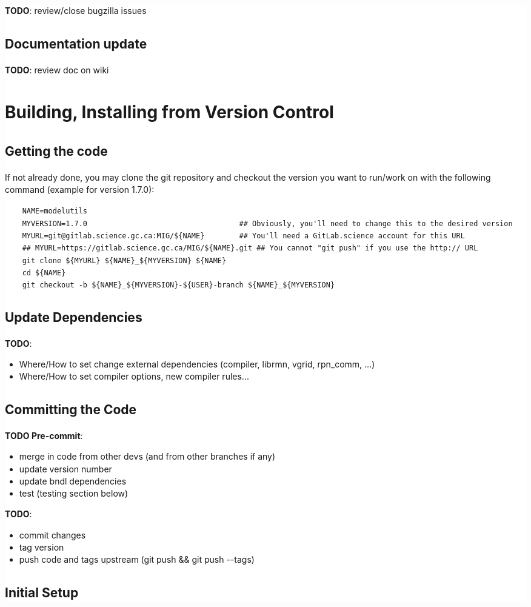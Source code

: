 **TODO**: review/close bugzilla issues


Documentation update
--------------------

**TODO**: review doc on wiki


Building, Installing from Version Control
=========================================

Getting the code
----------------

If not already done, you may clone the git repository and checkout
the version you want to run/work on with the following command
(example for version 1.7.0):

        NAME=modelutils
        MYVERSION=1.7.0                                   ## Obviously, you'll need to change this to the desired version
        MYURL=git@gitlab.science.gc.ca:MIG/${NAME}        ## You'll need a GitLab.science account for this URL
        ## MYURL=https://gitlab.science.gc.ca/MIG/${NAME}.git ## You cannot "git push" if you use the http:// URL
        git clone ${MYURL} ${NAME}_${MYVERSION} ${NAME}
        cd ${NAME}
        git checkout -b ${NAME}_${MYVERSION}-${USER}-branch ${NAME}_${MYVERSION}


Update Dependencies
-------------------

**TODO**:

  * Where/How to set change external dependencies (compiler, librmn, vgrid, rpn_comm, ...)
  * Where/How to set compiler options, new compiler rules...


Committing the Code
-------------------

**TODO Pre-commit**:

  * merge in code from other devs (and from other branches if any)
  * update version number
  * update bndl dependencies
  * test (testing section below)

**TODO**:

  * commit changes
  * tag version
  * push code and tags upstream (git push && git push --tags)


Initial Setup
-------------
